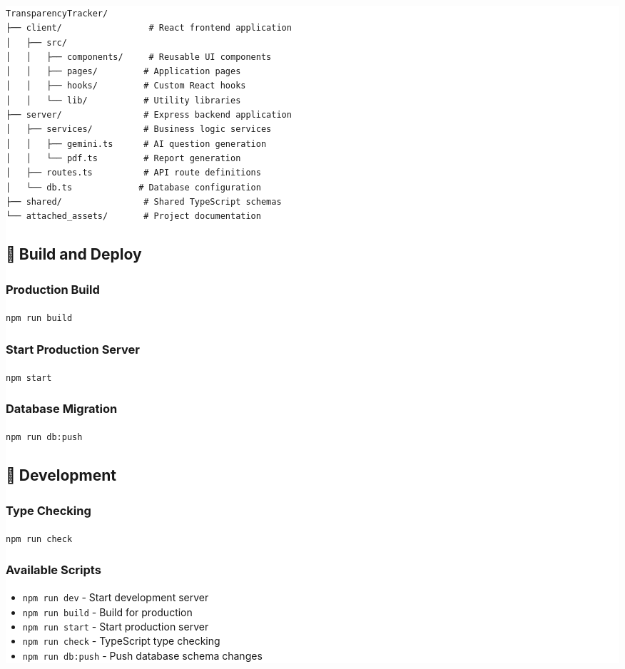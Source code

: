 ```
TransparencyTracker/
├── client/                 # React frontend application
│   ├── src/
│   │   ├── components/     # Reusable UI components
│   │   ├── pages/         # Application pages
│   │   ├── hooks/         # Custom React hooks
│   │   └── lib/           # Utility libraries
├── server/                # Express backend application
│   ├── services/          # Business logic services
│   │   ├── gemini.ts      # AI question generation
│   │   └── pdf.ts         # Report generation
│   ├── routes.ts          # API route definitions
│   └── db.ts             # Database configuration
├── shared/                # Shared TypeScript schemas
└── attached_assets/       # Project documentation
```

## 🚀 Build and Deploy

### Production Build

```bash
npm run build
```

### Start Production Server

```bash
npm start
```

### Database Migration

```bash
npm run db:push
```

## 🧪 Development

### Type Checking

```bash
npm run check
```

### Available Scripts

- `npm run dev` - Start development server
- `npm run build` - Build for production
- `npm run start` - Start production server
- `npm run check` - TypeScript type checking
- `npm run db:push` - Push database schema changes

